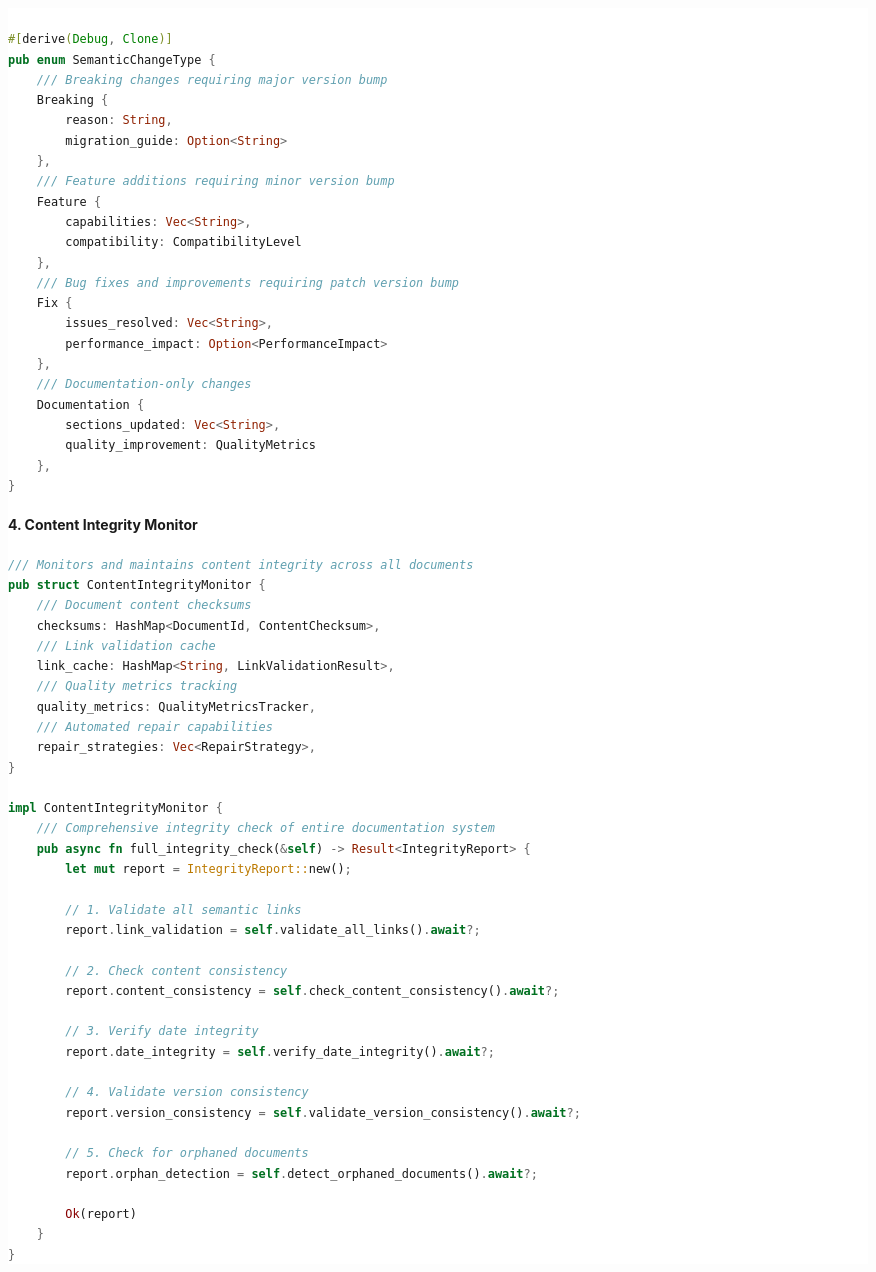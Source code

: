 ```rust

#[derive(Debug, Clone)]
pub enum SemanticChangeType {
    /// Breaking changes requiring major version bump
    Breaking { 
        reason: String, 
        migration_guide: Option<String> 
    },
    /// Feature additions requiring minor version bump
    Feature { 
        capabilities: Vec<String>, 
        compatibility: CompatibilityLevel 
    },
    /// Bug fixes and improvements requiring patch version bump
    Fix { 
        issues_resolved: Vec<String>, 
        performance_impact: Option<PerformanceImpact> 
    },
    /// Documentation-only changes
    Documentation { 
        sections_updated: Vec<String>, 
        quality_improvement: QualityMetrics 
    },
}
```

#### 4. **Content Integrity Monitor**
```rust
/// Monitors and maintains content integrity across all documents
pub struct ContentIntegrityMonitor {
    /// Document content checksums
    checksums: HashMap<DocumentId, ContentChecksum>,
    /// Link validation cache
    link_cache: HashMap<String, LinkValidationResult>,
    /// Quality metrics tracking
    quality_metrics: QualityMetricsTracker,
    /// Automated repair capabilities
    repair_strategies: Vec<RepairStrategy>,
}

impl ContentIntegrityMonitor {
    /// Comprehensive integrity check of entire documentation system
    pub async fn full_integrity_check(&self) -> Result<IntegrityReport> {
        let mut report = IntegrityReport::new();
        
        // 1. Validate all semantic links
        report.link_validation = self.validate_all_links().await?;
        
        // 2. Check content consistency
        report.content_consistency = self.check_content_consistency().await?;
        
        // 3. Verify date integrity
        report.date_integrity = self.verify_date_integrity().await?;
        
        // 4. Validate version consistency
        report.version_consistency = self.validate_version_consistency().await?;
        
        // 5. Check for orphaned documents
        report.orphan_detection = self.detect_orphaned_documents().await?;
        
        Ok(report)
    }
}
```